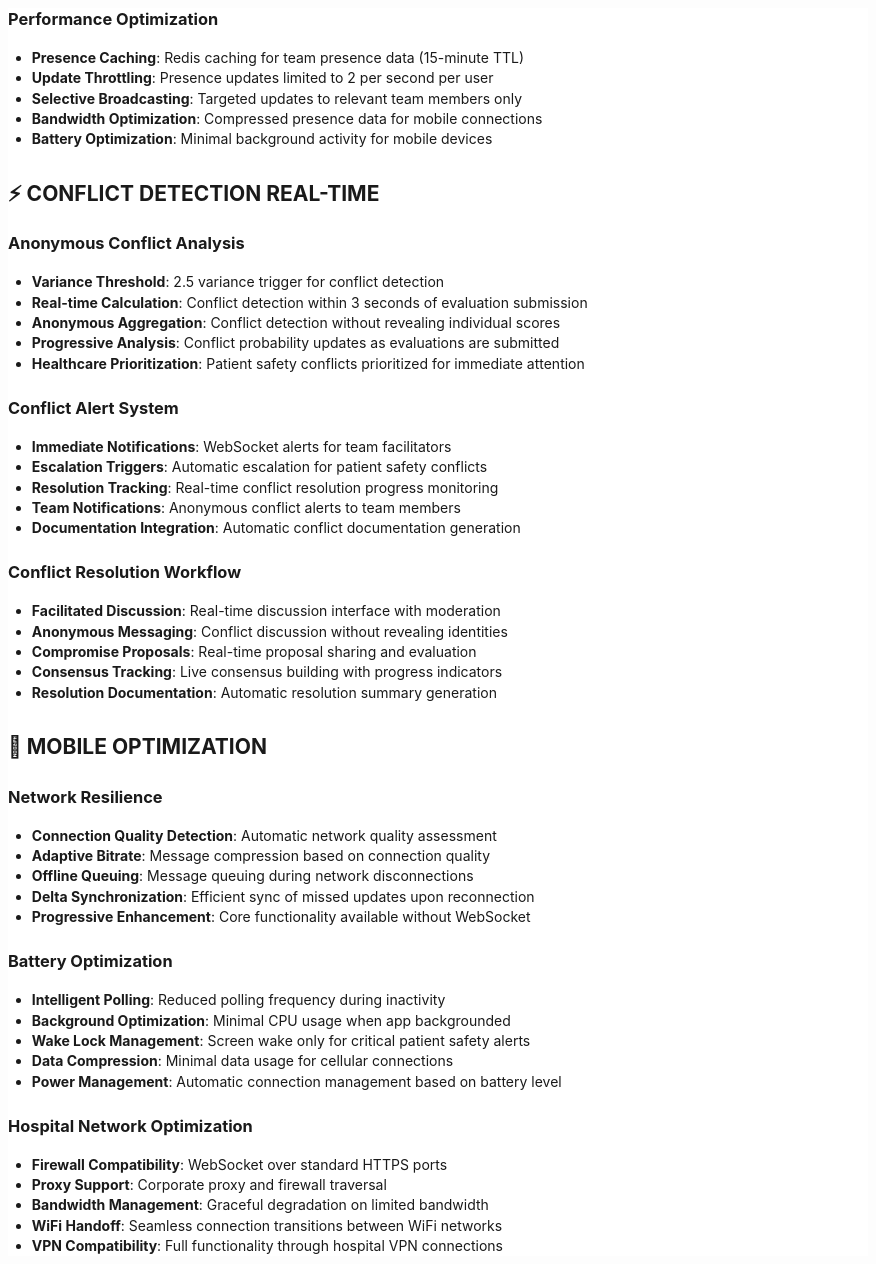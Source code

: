 ### Performance Optimization
- **Presence Caching**: Redis caching for team presence data (15-minute TTL)
- **Update Throttling**: Presence updates limited to 2 per second per user
- **Selective Broadcasting**: Targeted updates to relevant team members only
- **Bandwidth Optimization**: Compressed presence data for mobile connections
- **Battery Optimization**: Minimal background activity for mobile devices

## ⚡ CONFLICT DETECTION REAL-TIME

### Anonymous Conflict Analysis
- **Variance Threshold**: 2.5 variance trigger for conflict detection
- **Real-time Calculation**: Conflict detection within 3 seconds of evaluation submission
- **Anonymous Aggregation**: Conflict detection without revealing individual scores
- **Progressive Analysis**: Conflict probability updates as evaluations are submitted
- **Healthcare Prioritization**: Patient safety conflicts prioritized for immediate attention

### Conflict Alert System
- **Immediate Notifications**: WebSocket alerts for team facilitators
- **Escalation Triggers**: Automatic escalation for patient safety conflicts
- **Resolution Tracking**: Real-time conflict resolution progress monitoring
- **Team Notifications**: Anonymous conflict alerts to team members
- **Documentation Integration**: Automatic conflict documentation generation

### Conflict Resolution Workflow
- **Facilitated Discussion**: Real-time discussion interface with moderation
- **Anonymous Messaging**: Conflict discussion without revealing identities
- **Compromise Proposals**: Real-time proposal sharing and evaluation
- **Consensus Tracking**: Live consensus building with progress indicators
- **Resolution Documentation**: Automatic resolution summary generation

## 📱 MOBILE OPTIMIZATION

### Network Resilience
- **Connection Quality Detection**: Automatic network quality assessment
- **Adaptive Bitrate**: Message compression based on connection quality
- **Offline Queuing**: Message queuing during network disconnections
- **Delta Synchronization**: Efficient sync of missed updates upon reconnection
- **Progressive Enhancement**: Core functionality available without WebSocket

### Battery Optimization
- **Intelligent Polling**: Reduced polling frequency during inactivity
- **Background Optimization**: Minimal CPU usage when app backgrounded
- **Wake Lock Management**: Screen wake only for critical patient safety alerts
- **Data Compression**: Minimal data usage for cellular connections
- **Power Management**: Automatic connection management based on battery level

### Hospital Network Optimization
- **Firewall Compatibility**: WebSocket over standard HTTPS ports
- **Proxy Support**: Corporate proxy and firewall traversal
- **Bandwidth Management**: Graceful degradation on limited bandwidth
- **WiFi Handoff**: Seamless connection transitions between WiFi networks
- **VPN Compatibility**: Full functionality through hospital VPN connections
